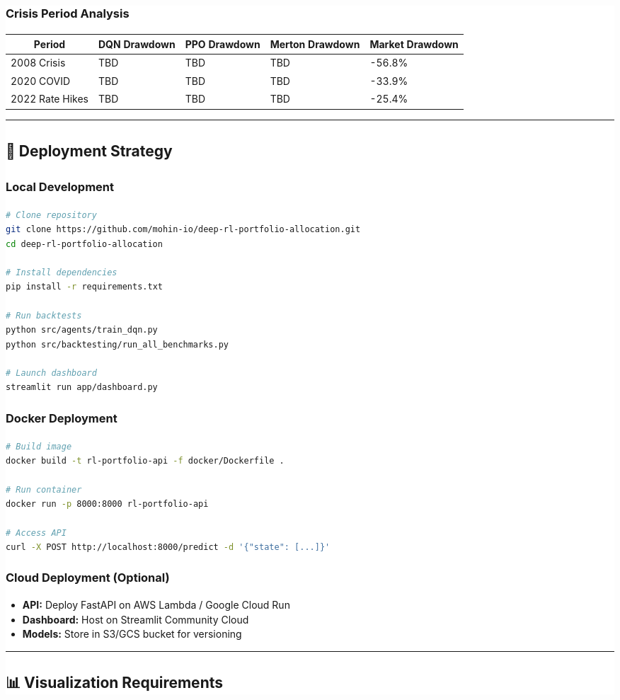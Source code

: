 ### Crisis Period Analysis

| Period            | DQN Drawdown | PPO Drawdown | Merton Drawdown | Market Drawdown |
|------------------|--------------|--------------|-----------------|-----------------|
| 2008 Crisis      | TBD          | TBD          | TBD             | -56.8%          |
| 2020 COVID       | TBD          | TBD          | TBD             | -33.9%          |
| 2022 Rate Hikes  | TBD          | TBD          | TBD             | -25.4%          |

---

## 🚀 Deployment Strategy

### Local Development
```bash
# Clone repository
git clone https://github.com/mohin-io/deep-rl-portfolio-allocation.git
cd deep-rl-portfolio-allocation

# Install dependencies
pip install -r requirements.txt

# Run backtests
python src/agents/train_dqn.py
python src/backtesting/run_all_benchmarks.py

# Launch dashboard
streamlit run app/dashboard.py
```

### Docker Deployment
```bash
# Build image
docker build -t rl-portfolio-api -f docker/Dockerfile .

# Run container
docker run -p 8000:8000 rl-portfolio-api

# Access API
curl -X POST http://localhost:8000/predict -d '{"state": [...]}'
```

### Cloud Deployment (Optional)
- **API:** Deploy FastAPI on AWS Lambda / Google Cloud Run
- **Dashboard:** Host on Streamlit Community Cloud
- **Models:** Store in S3/GCS bucket for versioning

---

## 📊 Visualization Requirements
